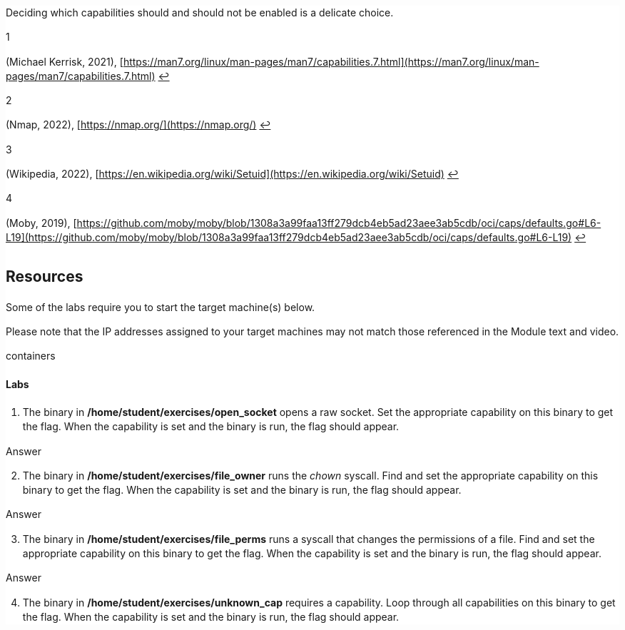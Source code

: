 Deciding which capabilities should and should not be enabled is a delicate choice.

1

(Michael Kerrisk, 2021), [https://man7.org/linux/man-pages/man7/capabilities.7.html](https://man7.org/linux/man-pages/man7/capabilities.7.html) [↩︎](https://portal.offsec.com/learning-paths/cloud-essentials-167535/learning/containers-for-cloud-ii-39989/open-container-initiative-40035/oci-distribution-specification-39996#fnref-local_id_1457-1)

2

(Nmap, 2022), [https://nmap.org/](https://nmap.org/) [↩︎](https://portal.offsec.com/learning-paths/cloud-essentials-167535/learning/containers-for-cloud-ii-39989/open-container-initiative-40035/oci-distribution-specification-39996#fnref-local_id_1457-2)

3

(Wikipedia, 2022), [https://en.wikipedia.org/wiki/Setuid](https://en.wikipedia.org/wiki/Setuid) [↩︎](https://portal.offsec.com/learning-paths/cloud-essentials-167535/learning/containers-for-cloud-ii-39989/open-container-initiative-40035/oci-distribution-specification-39996#fnref-local_id_1457-3)

4

(Moby, 2019), [https://github.com/moby/moby/blob/1308a3a99faa13ff279dcb4eb5ad23aee3ab5cdb/oci/caps/defaults.go#L6-L19](https://github.com/moby/moby/blob/1308a3a99faa13ff279dcb4eb5ad23aee3ab5cdb/oci/caps/defaults.go#L6-L19) [↩︎](https://portal.offsec.com/learning-paths/cloud-essentials-167535/learning/containers-for-cloud-ii-39989/open-container-initiative-40035/oci-distribution-specification-39996#fnref-local_id_1457-4)

## Resources

Some of the labs require you to start the target machine(s) below.

Please note that the IP addresses assigned to your target machines may not match those referenced in the Module text and video.

containers

#### Labs

1. The binary in **/home/student/exercises/open_socket** opens a raw socket. Set the appropriate capability on this binary to get the flag. When the capability is set and the binary is run, the flag should appear.

Answer

2. The binary in **/home/student/exercises/file_owner** runs the _chown_ syscall. Find and set the appropriate capability on this binary to get the flag. When the capability is set and the binary is run, the flag should appear.

Answer

3. The binary in **/home/student/exercises/file_perms** runs a syscall that changes the permissions of a file. Find and set the appropriate capability on this binary to get the flag. When the capability is set and the binary is run, the flag should appear.

Answer

4. The binary in **/home/student/exercises/unknown_cap** requires a capability. Loop through all capabilities on this binary to get the flag. When the capability is set and the binary is run, the flag should appear.
